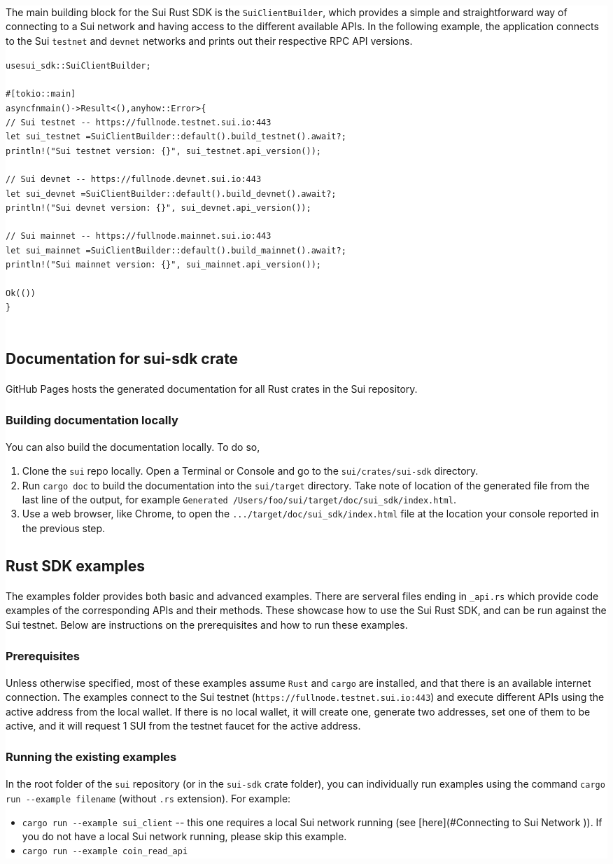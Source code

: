 The main building block for the Sui Rust SDK is the `SuiClientBuilder`, which provides a simple and straightforward way of connecting to a Sui network and having access to the different available APIs.
In the following example, the application connects to the Sui `testnet` and `devnet` networks and prints out their respective RPC API versions.
```
usesui_sdk::SuiClientBuilder;  
  
#[tokio::main]  
asyncfnmain()->Result<(),anyhow::Error>{  
// Sui testnet -- https://fullnode.testnet.sui.io:443  
let sui_testnet =SuiClientBuilder::default().build_testnet().await?;  
println!("Sui testnet version: {}", sui_testnet.api_version());  
  
// Sui devnet -- https://fullnode.devnet.sui.io:443  
let sui_devnet =SuiClientBuilder::default().build_devnet().await?;  
println!("Sui devnet version: {}", sui_devnet.api_version());  
  
// Sui mainnet -- https://fullnode.mainnet.sui.io:443  
let sui_mainnet =SuiClientBuilder::default().build_mainnet().await?;  
println!("Sui mainnet version: {}", sui_mainnet.api_version());  
  
Ok(())  
}  
  

```

## Documentation for sui-sdk crate​
GitHub Pages hosts the generated documentation for all Rust crates in the Sui repository.
### Building documentation locally​
You can also build the documentation locally. To do so,
  1. Clone the `sui` repo locally. Open a Terminal or Console and go to the `sui/crates/sui-sdk` directory.
  2. Run `cargo doc` to build the documentation into the `sui/target` directory. Take note of location of the generated file from the last line of the output, for example `Generated /Users/foo/sui/target/doc/sui_sdk/index.html`.
  3. Use a web browser, like Chrome, to open the `.../target/doc/sui_sdk/index.html` file at the location your console reported in the previous step.


## Rust SDK examples​
The examples folder provides both basic and advanced examples.
There are serveral files ending in `_api.rs` which provide code examples of the corresponding APIs and their methods. These showcase how to use the Sui Rust SDK, and can be run against the Sui testnet. Below are instructions on the prerequisites and how to run these examples.
### Prerequisites​
Unless otherwise specified, most of these examples assume `Rust` and `cargo` are installed, and that there is an available internet connection. The examples connect to the Sui testnet (`https://fullnode.testnet.sui.io:443`) and execute different APIs using the active address from the local wallet. If there is no local wallet, it will create one, generate two addresses, set one of them to be active, and it will request 1 SUI from the testnet faucet for the active address.
### Running the existing examples​
In the root folder of the `sui` repository (or in the `sui-sdk` crate folder), you can individually run examples using the command `cargo run --example filename` (without `.rs` extension). For example:
  * `cargo run --example sui_client` -- this one requires a local Sui network running (see [here](#Connecting to Sui Network )). If you do not have a local Sui network running, please skip this example.
  * `cargo run --example coin_read_api`
